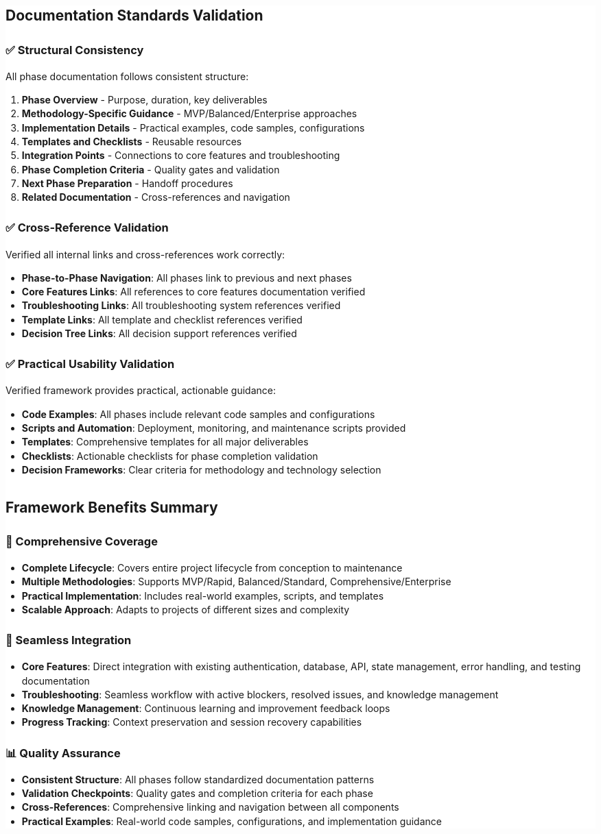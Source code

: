 ## Documentation Standards Validation

### ✅ Structural Consistency
All phase documentation follows consistent structure:

1. **Phase Overview** - Purpose, duration, key deliverables
2. **Methodology-Specific Guidance** - MVP/Balanced/Enterprise approaches
3. **Implementation Details** - Practical examples, code samples, configurations
4. **Templates and Checklists** - Reusable resources
5. **Integration Points** - Connections to core features and troubleshooting
6. **Phase Completion Criteria** - Quality gates and validation
7. **Next Phase Preparation** - Handoff procedures
8. **Related Documentation** - Cross-references and navigation

### ✅ Cross-Reference Validation
Verified all internal links and cross-references work correctly:

- **Phase-to-Phase Navigation**: All phases link to previous and next phases
- **Core Features Links**: All references to core features documentation verified
- **Troubleshooting Links**: All troubleshooting system references verified
- **Template Links**: All template and checklist references verified
- **Decision Tree Links**: All decision support references verified

### ✅ Practical Usability Validation
Verified framework provides practical, actionable guidance:

- **Code Examples**: All phases include relevant code samples and configurations
- **Scripts and Automation**: Deployment, monitoring, and maintenance scripts provided
- **Templates**: Comprehensive templates for all major deliverables
- **Checklists**: Actionable checklists for phase completion validation
- **Decision Frameworks**: Clear criteria for methodology and technology selection

## Framework Benefits Summary

### 🎯 Comprehensive Coverage
- **Complete Lifecycle**: Covers entire project lifecycle from conception to maintenance
- **Multiple Methodologies**: Supports MVP/Rapid, Balanced/Standard, Comprehensive/Enterprise
- **Practical Implementation**: Includes real-world examples, scripts, and templates
- **Scalable Approach**: Adapts to projects of different sizes and complexity

### 🔗 Seamless Integration
- **Core Features**: Direct integration with existing authentication, database, API, state management, error handling, and testing documentation
- **Troubleshooting**: Seamless workflow with active blockers, resolved issues, and knowledge management
- **Knowledge Management**: Continuous learning and improvement feedback loops
- **Progress Tracking**: Context preservation and session recovery capabilities

### 📊 Quality Assurance
- **Consistent Structure**: All phases follow standardized documentation patterns
- **Validation Checkpoints**: Quality gates and completion criteria for each phase
- **Cross-References**: Comprehensive linking and navigation between all components
- **Practical Examples**: Real-world code samples, configurations, and implementation guidance

